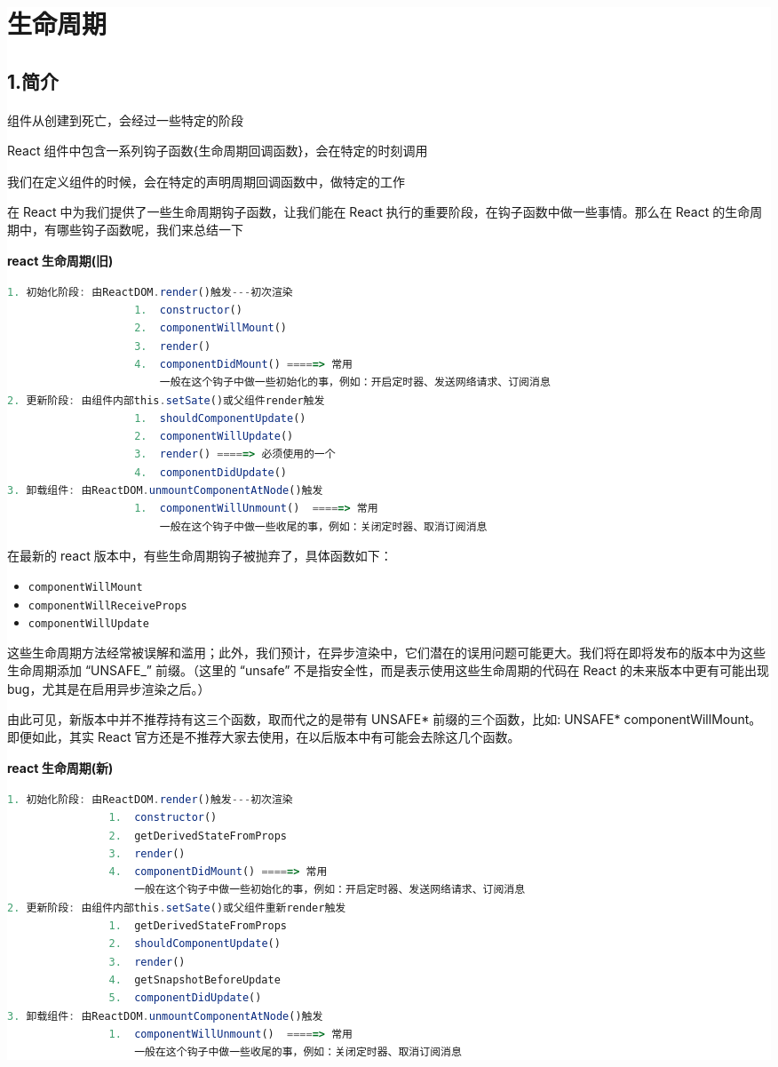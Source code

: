# 生命周期

## 1.简介

组件从创建到死亡，会经过一些特定的阶段

React 组件中包含一系列钩子函数{生命周期回调函数}，会在特定的时刻调用

我们在定义组件的时候，会在特定的声明周期回调函数中，做特定的工作

在 React 中为我们提供了一些生命周期钩子函数，让我们能在 React 执行的重要阶段，在钩子函数中做一些事情。那么在 React 的生命周期中，有哪些钩子函数呢，我们来总结一下

**react 生命周期(旧)**

```js
1. 初始化阶段: 由ReactDOM.render()触发---初次渲染
                    1.	constructor()
                    2.	componentWillMount()
                    3.	render()
                    4.	componentDidMount() =====> 常用
                        一般在这个钩子中做一些初始化的事，例如：开启定时器、发送网络请求、订阅消息
2. 更新阶段: 由组件内部this.setSate()或父组件render触发
                    1.	shouldComponentUpdate()
                    2.	componentWillUpdate()
                    3.	render() =====> 必须使用的一个
                    4.	componentDidUpdate()
3. 卸载组件: 由ReactDOM.unmountComponentAtNode()触发
                    1.	componentWillUnmount()  =====> 常用
                        一般在这个钩子中做一些收尾的事，例如：关闭定时器、取消订阅消息
```

在最新的 react 版本中，有些生命周期钩子被抛弃了，具体函数如下：

- `componentWillMount`
- `componentWillReceiveProps`
- `componentWillUpdate`

这些生命周期方法经常被误解和滥用；此外，我们预计，在异步渲染中，它们潜在的误用问题可能更大。我们将在即将发布的版本中为这些生命周期添加 “UNSAFE\_” 前缀。（这里的 “unsafe” 不是指安全性，而是表示使用这些生命周期的代码在 React 的未来版本中更有可能出现 bug，尤其是在启用异步渲染之后。）

由此可见，新版本中并不推荐持有这三个函数，取而代之的是带有 UNSAFE* 前缀的三个函数，比如: UNSAFE* componentWillMount。即便如此，其实 React 官方还是不推荐大家去使用，在以后版本中有可能会去除这几个函数。

**react 生命周期(新)**

```js
1. 初始化阶段: 由ReactDOM.render()触发---初次渲染
                1.	constructor()
                2.	getDerivedStateFromProps
                3.	render()
                4.	componentDidMount() =====> 常用
                	一般在这个钩子中做一些初始化的事，例如：开启定时器、发送网络请求、订阅消息
2. 更新阶段: 由组件内部this.setSate()或父组件重新render触发
                1.	getDerivedStateFromProps
                2.	shouldComponentUpdate()
                3.	render()
                4.	getSnapshotBeforeUpdate
                5.	componentDidUpdate()
3. 卸载组件: 由ReactDOM.unmountComponentAtNode()触发
                1.	componentWillUnmount()  =====> 常用
                	一般在这个钩子中做一些收尾的事，例如：关闭定时器、取消订阅消息
```

